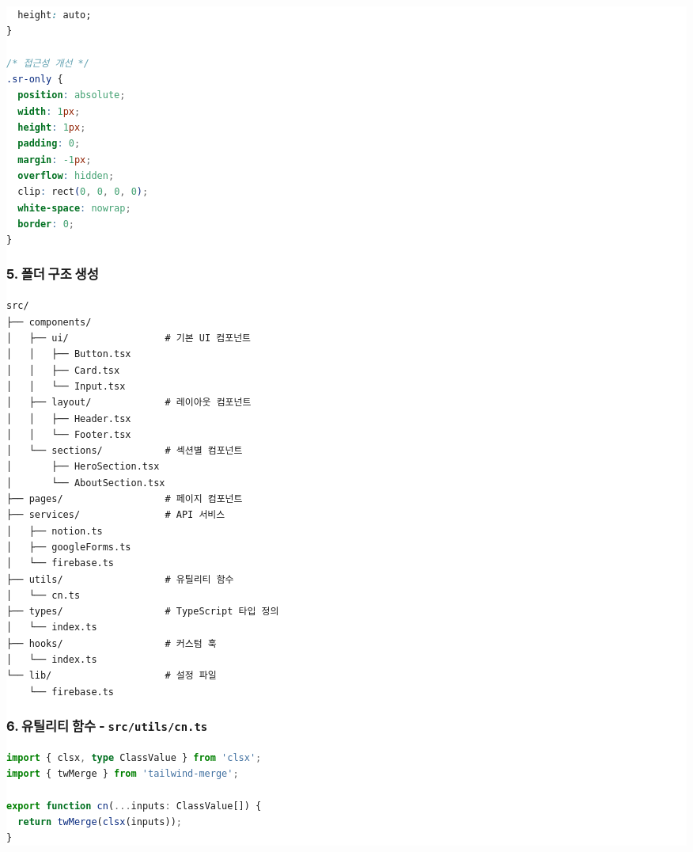 ```css
  height: auto;
}

/* 접근성 개선 */
.sr-only {
  position: absolute;
  width: 1px;
  height: 1px;
  padding: 0;
  margin: -1px;
  overflow: hidden;
  clip: rect(0, 0, 0, 0);
  white-space: nowrap;
  border: 0;
}
```

### 5. 폴더 구조 생성
```
src/
├── components/
│   ├── ui/                 # 기본 UI 컴포넌트
│   │   ├── Button.tsx
│   │   ├── Card.tsx
│   │   └── Input.tsx
│   ├── layout/             # 레이아웃 컴포넌트
│   │   ├── Header.tsx
│   │   └── Footer.tsx
│   └── sections/           # 섹션별 컴포넌트
│       ├── HeroSection.tsx
│       └── AboutSection.tsx
├── pages/                  # 페이지 컴포넌트
├── services/               # API 서비스
│   ├── notion.ts
│   ├── googleForms.ts
│   └── firebase.ts
├── utils/                  # 유틸리티 함수
│   └── cn.ts
├── types/                  # TypeScript 타입 정의
│   └── index.ts
├── hooks/                  # 커스텀 훅
│   └── index.ts
└── lib/                    # 설정 파일
    └── firebase.ts
```

### 6. 유틸리티 함수 - `src/utils/cn.ts`
```typescript
import { clsx, type ClassValue } from 'clsx';
import { twMerge } from 'tailwind-merge';

export function cn(...inputs: ClassValue[]) {
  return twMerge(clsx(inputs));
}
```
